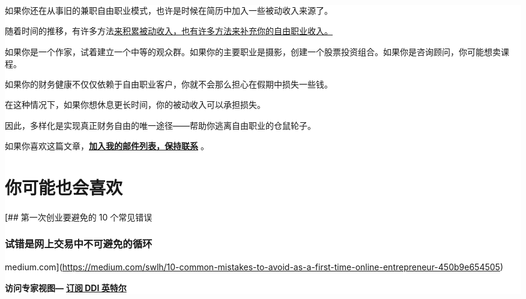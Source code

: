 如果你还在从事旧的兼职自由职业模式，也许是时候在简历中加入一些被动收入来源了。

随着时间的推移，有许多方法[来积累被动收入，也有许多方法来补充你的自由职业收入。](https://medium.com/datadriveninvestor/10-exciting-side-hustle-ideas-for-your-20s-f8feb1d5cb24)

如果你是一个作家，试着建立一个中等的观众群。如果你的主要职业是摄影，创建一个股票投资组合。如果你是咨询顾问，你可能想卖课程。

如果你的财务健康不仅仅依赖于自由职业客户，你就不会那么担心在假期中损失一些钱。

在这种情况下，如果你想休息更长时间，你的被动收入可以承担损失。

因此，多样化是实现真正财务自由的唯一途径——帮助你逃离自由职业的仓鼠轮子。

如果你喜欢这篇文章，[**加入我的邮件列表，保持联系**](https://minimalistfocus.com/email-list/) 。

# 你可能也会喜欢

[](https://medium.com/swlh/10-common-mistakes-to-avoid-as-a-first-time-online-entrepreneur-450b9e654505) [## 第一次创业要避免的 10 个常见错误

### 试错是网上交易中不可避免的循环

medium.com](https://medium.com/swlh/10-common-mistakes-to-avoid-as-a-first-time-online-entrepreneur-450b9e654505) 

**访问专家视图—** [**订阅 DDI 英特尔**](https://datadriveninvestor.com/ddi-intel)